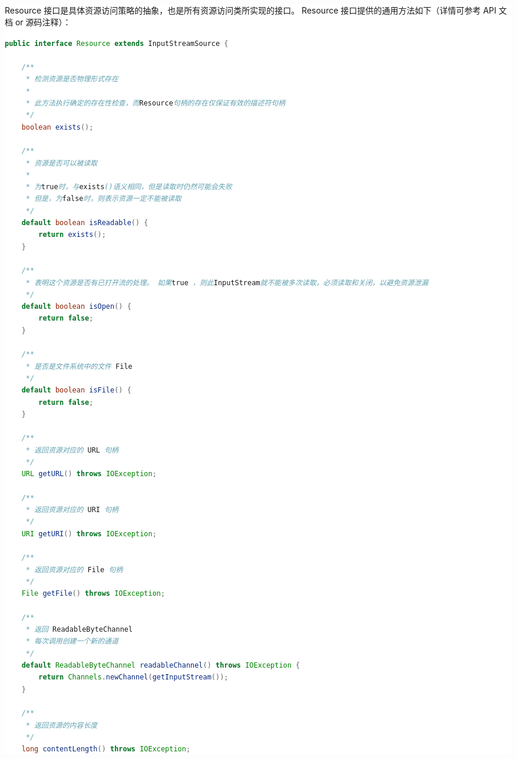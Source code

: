 Resource 接口是具体资源访问策略的抽象，也是所有资源访问类所实现的接口。 Resource 接口提供的通用方法如下（详情可参考 API 文档 or 源码注释）：


``` java
public interface Resource extends InputStreamSource {

    /**
	 * 检测资源是否物理形式存在
	 *
	 * 此方法执行确定的存在性检查，而Resource句柄的存在仅保证有效的描述符句柄
	 */
    boolean exists();

    /**
	 * 资源是否可以被读取
	 *
	 * 为true时，与exists()语义相同，但是读取时仍然可能会失败
	 * 但是，为false时，则表示资源一定不能被读取
	 */
    default boolean isReadable() {
        return exists();
    }

    /**
     * 表明这个资源是否有已打开流的处理。 如果true ，则此InputStream就不能被多次读取，必须读取和关闭，以避免资源泄漏
     */
    default boolean isOpen() {
        return false;
    }

    /**
     * 是否是文件系统中的文件 File
     */
    default boolean isFile() {
        return false;
    }

    /**
     * 返回资源对应的 URL 句柄
     */
    URL getURL() throws IOException;

    /**
     * 返回资源对应的 URI 句柄
     */
    URI getURI() throws IOException;

    /**
     * 返回资源对应的 File 句柄
     */
    File getFile() throws IOException;

    /**
     * 返回 ReadableByteChannel
     * 每次调用创建一个新的通道
     */
    default ReadableByteChannel readableChannel() throws IOException {
        return Channels.newChannel(getInputStream());
    }

    /**
     * 返回资源的内容长度
     */
    long contentLength() throws IOException;

```